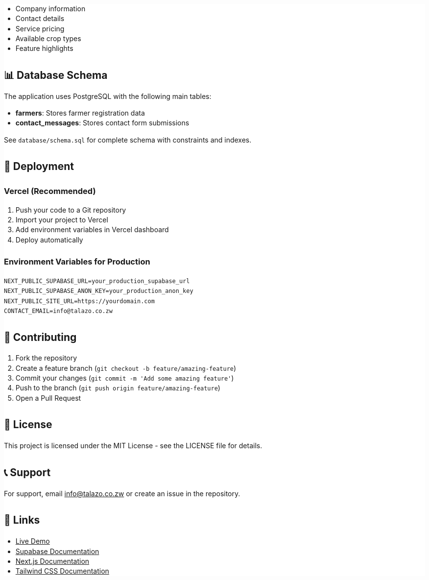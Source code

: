 - Company information
- Contact details
- Service pricing
- Available crop types
- Feature highlights

## 📊 Database Schema

The application uses PostgreSQL with the following main tables:

- **farmers**: Stores farmer registration data
- **contact_messages**: Stores contact form submissions

See `database/schema.sql` for complete schema with constraints and indexes.

## 🚀 Deployment

### Vercel (Recommended)

1. Push your code to a Git repository
2. Import your project to Vercel
3. Add environment variables in Vercel dashboard
4. Deploy automatically

### Environment Variables for Production

```env
NEXT_PUBLIC_SUPABASE_URL=your_production_supabase_url
NEXT_PUBLIC_SUPABASE_ANON_KEY=your_production_anon_key
NEXT_PUBLIC_SITE_URL=https://yourdomain.com
CONTACT_EMAIL=info@talazo.co.zw
```

## 🤝 Contributing

1. Fork the repository
2. Create a feature branch (`git checkout -b feature/amazing-feature`)
3. Commit your changes (`git commit -m 'Add some amazing feature'`)
4. Push to the branch (`git push origin feature/amazing-feature`)
5. Open a Pull Request

## 📄 License

This project is licensed under the MIT License - see the LICENSE file for details.

## 📞 Support

For support, email info@talazo.co.zw or create an issue in the repository.

## 🔗 Links

- [Live Demo](https://talazo.co.zw)
- [Supabase Documentation](https://supabase.com/docs)
- [Next.js Documentation](https://nextjs.org/docs)
- [Tailwind CSS Documentation](https://tailwindcss.com/docs)
